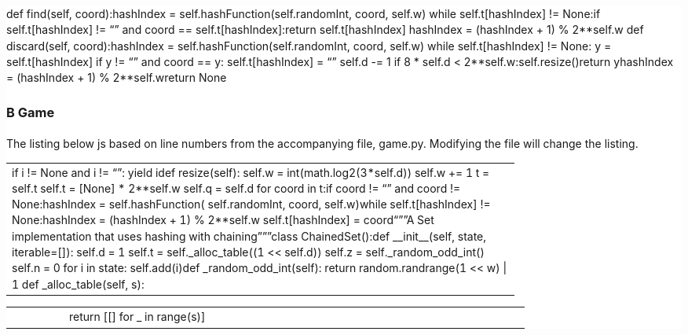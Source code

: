    <td width="59">def</td>

   <td width="573">find(self, coord):hashIndex = self.hashFunction(self.randomInt, coord, self.w) while self.t[hashIndex] != None:if self.t[hashIndex] != “” and coord == self.t[hashIndex]:return self.t[hashIndex] hashIndex = (hashIndex + 1) % 2**self.w</td>

  </tr>

  <tr>

   <td width="59">def</td>

   <td width="573">discard(self, coord):hashIndex = self.hashFunction(self.randomInt, coord, self.w) while self.t[hashIndex] != None: y = self.t[hashIndex] if y != “” and coord == y: self.t[hashIndex] = “” self.d -= 1 if 8 * self.d &lt; 2**self.w:self.resize()return yhashIndex = (hashIndex + 1) % 2**self.wreturn None</td>

  </tr>

 </tbody>

</table>

<h3>B Game</h3>

The listing below js based on line numbers from the accompanying file, game.py. Modifying the file will change the listing.

<table width="633">

 <tbody>

  <tr>

   <td width="633">if i != None and i != “”: yield idef resize(self): self.w = int(math.log2(3*self.d)) self.w += 1 t = self.t self.t = [None] * 2**self.w self.q = self.d for coord in t:if coord != “” and coord != None:hashIndex = self.hashFunction( self.randomInt, coord, self.w)while self.t[hashIndex] != None:hashIndex = (hashIndex + 1) % 2**self.w self.t[hashIndex] = coord“””A Set implementation that uses hashing with chaining”””class ChainedSet():def __init__(self, state, iterable=[]): self.d = 1 self.t = self._alloc_table((1 &lt;&lt; self.d)) self.z = self._random_odd_int() self.n = 0 for i in state: self.add(i)def _random_odd_int(self): return random.randrange(1 &lt;&lt; w) | 1 def _alloc_table(self, s):</td>

  </tr>

 </tbody>

</table>




<table width="633">

 <tbody>

  <tr>

   <td width="59"> </td>

   <td width="573">return [[] for _ in range(s)]</td>

  </tr>
